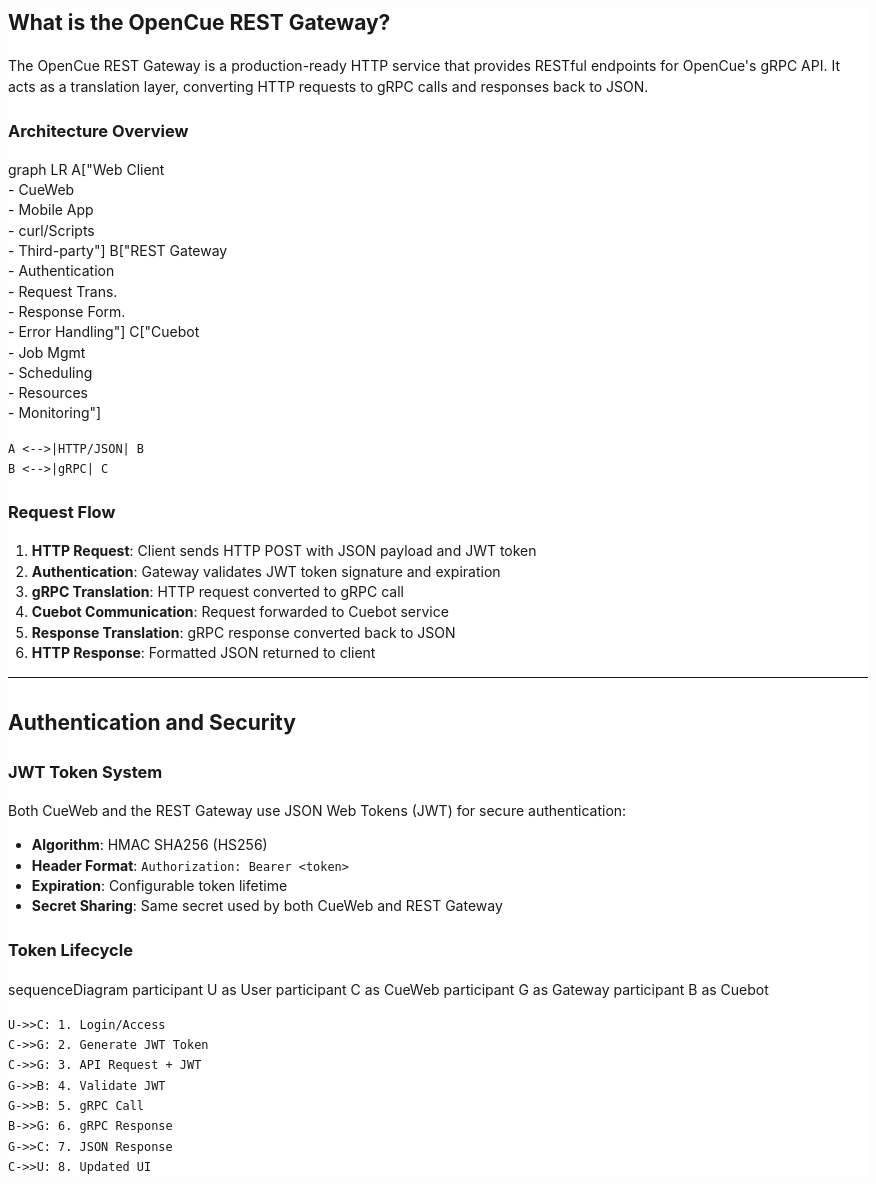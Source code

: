 
## What is the OpenCue REST Gateway?

The OpenCue REST Gateway is a production-ready HTTP service that provides RESTful endpoints for OpenCue's gRPC API. It acts as a translation layer, converting HTTP requests to gRPC calls and responses back to JSON.

### Architecture Overview

<div class="mermaid">
graph LR
    A["Web Client<br/>- CueWeb<br/>- Mobile App<br/>- curl/Scripts<br/>- Third-party"]
    B["REST Gateway<br/>- Authentication<br/>- Request Trans.<br/>- Response Form.<br/>- Error Handling"]
    C["Cuebot<br/>- Job Mgmt<br/>- Scheduling<br/>- Resources<br/>- Monitoring"]

    A <-->|HTTP/JSON| B
    B <-->|gRPC| C
</div>

### Request Flow

1. **HTTP Request**: Client sends HTTP POST with JSON payload and JWT token
2. **Authentication**: Gateway validates JWT token signature and expiration
3. **gRPC Translation**: HTTP request converted to gRPC call
4. **Cuebot Communication**: Request forwarded to Cuebot service
5. **Response Translation**: gRPC response converted back to JSON
6. **HTTP Response**: Formatted JSON returned to client

---

## Authentication and Security

### JWT Token System

Both CueWeb and the REST Gateway use JSON Web Tokens (JWT) for secure authentication:

- **Algorithm**: HMAC SHA256 (HS256)
- **Header Format**: `Authorization: Bearer <token>`
- **Expiration**: Configurable token lifetime
- **Secret Sharing**: Same secret used by both CueWeb and REST Gateway

### Token Lifecycle

<div class="mermaid">
sequenceDiagram
    participant U as User
    participant C as CueWeb
    participant G as Gateway
    participant B as Cuebot

    U->>C: 1. Login/Access
    C->>G: 2. Generate JWT Token
    C->>G: 3. API Request + JWT
    G->>B: 4. Validate JWT
    G->>B: 5. gRPC Call
    B->>G: 6. gRPC Response
    G->>C: 7. JSON Response
    C->>U: 8. Updated UI
</div>
